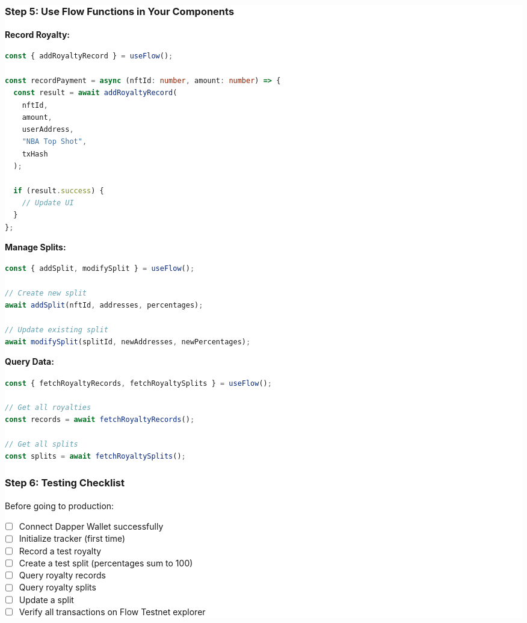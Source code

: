 ### Step 5: Use Flow Functions in Your Components

**Record Royalty:**
```typescript
const { addRoyaltyRecord } = useFlow();

const recordPayment = async (nftId: number, amount: number) => {
  const result = await addRoyaltyRecord(
    nftId,
    amount,
    userAddress,
    "NBA Top Shot",
    txHash
  );
  
  if (result.success) {
    // Update UI
  }
};
```

**Manage Splits:**
```typescript
const { addSplit, modifySplit } = useFlow();

// Create new split
await addSplit(nftId, addresses, percentages);

// Update existing split
await modifySplit(splitId, newAddresses, newPercentages);
```

**Query Data:**
```typescript
const { fetchRoyaltyRecords, fetchRoyaltySplits } = useFlow();

// Get all royalties
const records = await fetchRoyaltyRecords();

// Get all splits
const splits = await fetchRoyaltySplits();
```

### Step 6: Testing Checklist

Before going to production:

- [ ] Connect Dapper Wallet successfully
- [ ] Initialize tracker (first time)
- [ ] Record a test royalty
- [ ] Create a test split (percentages sum to 100)
- [ ] Query royalty records
- [ ] Query royalty splits
- [ ] Update a split
- [ ] Verify all transactions on Flow Testnet explorer
